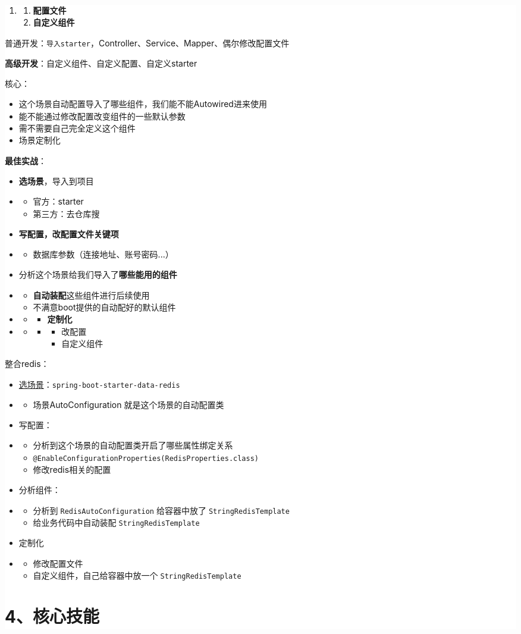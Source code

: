 1. 1. **配置文件**
   2. **自定义组件**



普通开发：`导入starter`，Controller、Service、Mapper、偶尔修改配置文件

**高级开发**：自定义组件、自定义配置、自定义starter

核心：

- 这个场景自动配置导入了哪些组件，我们能不能Autowired进来使用
- 能不能通过修改配置改变组件的一些默认参数
- 需不需要自己完全定义这个组件
- 场景定制化



**最佳实战**：

- **选场景**，导入到项目

- - 官方：starter
  - 第三方：去仓库搜

- **写配置，改配置文件关键项**

- - 数据库参数（连接地址、账号密码...）

- 分析这个场景给我们导入了**哪些能用的组件**

- - **自动装配**这些组件进行后续使用
  - 不满意boot提供的自动配好的默认组件

- - - **定制化**

- - - - 改配置
      - 自定义组件

整合redis：

- [选场景](https://docs.spring.io/spring-boot/docs/current/reference/html/using.html#using.build-systems.starters)：`spring-boot-starter-data-redis `

- - 场景AutoConfiguration 就是这个场景的自动配置类

- 写配置：

- - 分析到这个场景的自动配置类开启了哪些属性绑定关系
  - `@EnableConfigurationProperties(RedisProperties.class)`
  - 修改redis相关的配置

- 分析组件：

- - 分析到 `RedisAutoConfiguration`  给容器中放了 `StringRedisTemplate`
  - 给业务代码中自动装配 `StringRedisTemplate`

- 定制化

- - 修改配置文件
  - 自定义组件，自己给容器中放一个 `StringRedisTemplate`

# 4、核心技能
